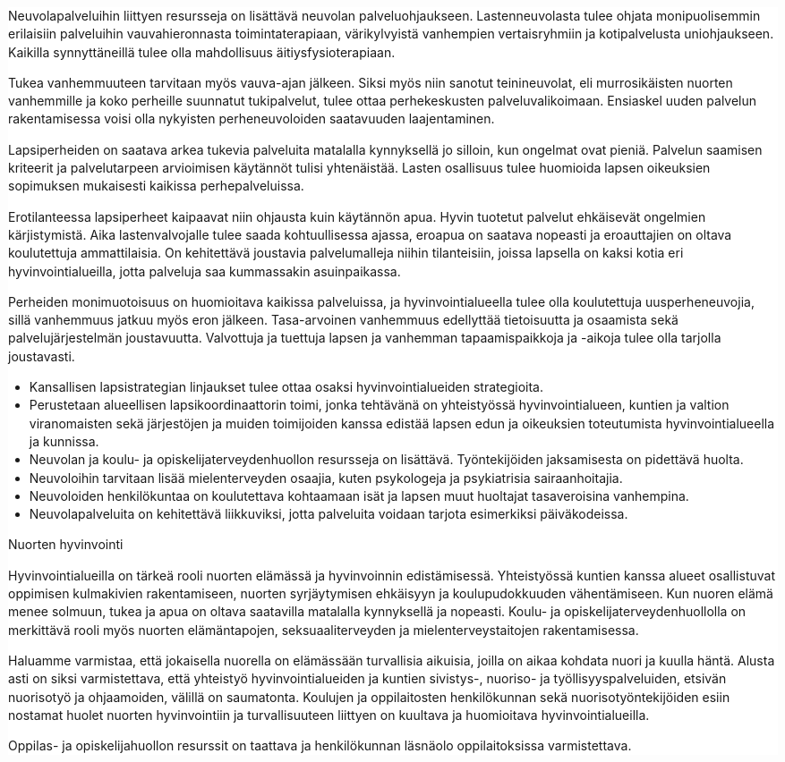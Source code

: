 Neuvolapalveluihin liittyen resursseja on lisättävä neuvolan palveluohjaukseen. Lastenneuvolasta tulee ohjata monipuolisemmin erilaisiin palveluihin vauvahieronnasta toimintaterapiaan, värikylvyistä vanhempien vertaisryhmiin ja kotipalvelusta uniohjaukseen. Kaikilla synnyttäneillä tulee olla mahdollisuus äitiysfysioterapiaan.

Tukea vanhemmuuteen tarvitaan myös vauva-ajan jälkeen. Siksi myös niin sanotut teinineuvolat, eli murrosikäisten nuorten vanhemmille ja koko perheille suunnatut tukipalvelut, tulee ottaa perhekeskusten palveluvalikoimaan. Ensiaskel uuden palvelun rakentamisessa voisi olla nykyisten perheneuvoloiden saatavuuden laajentaminen.

Lapsiperheiden on saatava arkea tukevia palveluita matalalla kynnyksellä jo silloin, kun ongelmat ovat pieniä. Palvelun saamisen kriteerit ja palvelutarpeen arvioimisen käytännöt tulisi yhtenäistää. Lasten osallisuus tulee huomioida lapsen oikeuksien sopimuksen mukaisesti kaikissa perhepalveluissa.

Erotilanteessa lapsiperheet kaipaavat niin ohjausta kuin käytännön apua. Hyvin tuotetut palvelut ehkäisevät ongelmien kärjistymistä. Aika lastenvalvojalle tulee saada kohtuullisessa ajassa, eroapua on saatava nopeasti ja eroauttajien on oltava koulutettuja ammattilaisia. On kehitettävä joustavia palvelumalleja niihin tilanteisiin, joissa lapsella on kaksi kotia eri hyvinvointialueilla, jotta palveluja saa kummassakin asuinpaikassa.

Perheiden monimuotoisuus on huomioitava kaikissa palveluissa, ja hyvinvointialueella tulee olla koulutettuja uusperheneuvojia, sillä vanhemmuus jatkuu myös eron jälkeen. Tasa-arvoinen vanhemmuus edellyttää tietoisuutta ja osaamista sekä palvelujärjestelmän joustavuutta. Valvottuja ja tuettuja lapsen ja vanhemman tapaamispaikkoja ja -aikoja tulee olla tarjolla joustavasti.

* Kansallisen lapsistrategian linjaukset tulee ottaa osaksi hyvinvointialueiden strategioita.
* Perustetaan alueellisen lapsikoordinaattorin toimi, jonka tehtävänä on yhteistyössä hyvinvointialueen, kuntien ja valtion viranomaisten sekä järjestöjen ja muiden toimijoiden kanssa edistää lapsen edun ja oikeuksien toteutumista hyvinvointialueella ja kunnissa.
* Neuvolan ja koulu- ja opiskelijaterveydenhuollon resursseja on lisättävä. Työntekijöiden jaksamisesta on pidettävä huolta.
* Neuvoloihin tarvitaan lisää mielenterveyden osaajia, kuten psykologeja ja psykiatrisia sairaanhoitajia.
* Neuvoloiden henkilökuntaa on koulutettava kohtaamaan isät ja lapsen muut huoltajat tasaveroisina vanhempina.
* Neuvolapalveluita on kehitettävä liikkuviksi, jotta palveluita voidaan tarjota esimerkiksi päiväkodeissa.

Nuorten hyvinvointi

Hyvinvointialueilla on tärkeä rooli nuorten elämässä ja hyvinvoinnin edistämisessä. Yhteistyössä kuntien kanssa alueet osallistuvat oppimisen kulmakivien rakentamiseen, nuorten syrjäytymisen ehkäisyyn ja koulupudokkuuden vähentämiseen. Kun nuoren elämä menee solmuun, tukea ja apua on oltava saatavilla matalalla kynnyksellä ja nopeasti. Koulu- ja opiskelijaterveydenhuollolla on merkittävä rooli myös nuorten elämäntapojen, seksuaaliterveyden ja mielenterveystaitojen rakentamisessa.

Haluamme varmistaa, että jokaisella nuorella on elämässään turvallisia aikuisia, joilla on aikaa kohdata nuori ja kuulla häntä. Alusta asti on siksi varmistettava, että yhteistyö hyvinvointialueiden ja kuntien sivistys-, nuoriso- ja työllisyyspalveluiden, etsivän nuorisotyö ja ohjaamoiden, välillä on saumatonta. Koulujen ja oppilaitosten henkilökunnan sekä nuorisotyöntekijöiden esiin nostamat huolet nuorten hyvinvointiin ja turvallisuuteen liittyen on kuultava ja huomioitava hyvinvointialueilla.

Oppilas- ja opiskelijahuollon resurssit on taattava ja henkilökunnan läsnäolo oppilaitoksissa varmistettava.
